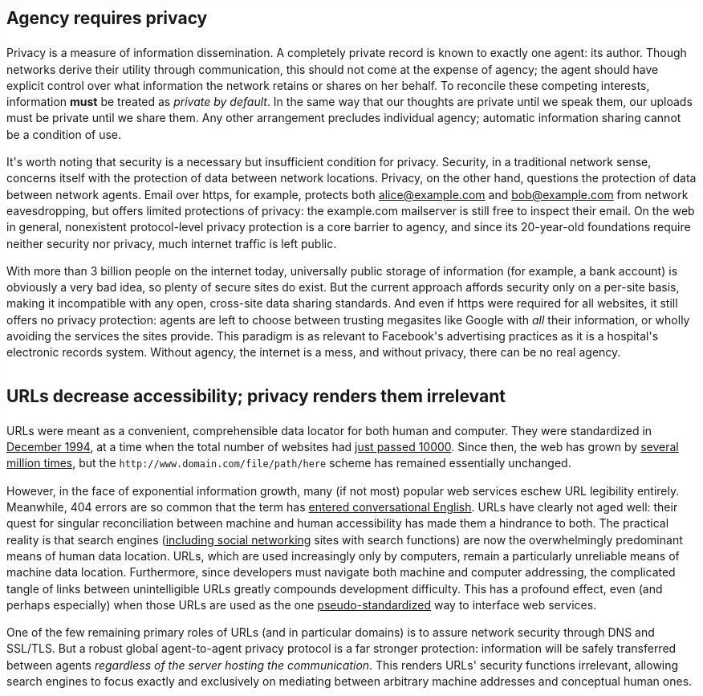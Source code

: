 ## Agency requires privacy

Privacy is a measure of information dissemination. A completely private record is known to exactly one agent: its author. Though networks derive their utility through communication, this should not come at the expense of agency; the agent should have explicit control over what information the network retains or shares on her behalf. To reconcile these competing interests, information **must** be treated as *private by default*. In the same way that our thoughts are private until we speak them, our uploads must be private until we share them. Any other arrangement precludes individual agency; automatic information sharing cannot be a condition of use.

It's worth noting that security is a necessary but insufficient condition for privacy. Security, in a traditional network sense, concerns itself with the protection of data between network locations. Privacy, on the other hand, questions the protection of data between network agents. Email over https, for example, protects both alice@example.com and bob@example.com from network eavesdropping, but offers limited protections of privacy: the example.com mailserver is still free to inspect their email. On the web in general, nonexistent protocol-level privacy protection is a core barrier to agency, and since its 20-year-old foundations require neither security nor privacy, much internet traffic is left public.

With more than 3 billion people on the internet today, universally public storage of information (for example, a bank account) is obviously a very bad idea, so plenty of secure sites do exist. But the current approach affords security only on a per-site basis, making it incompatible with any open, cross-site data sharing standards. And even if https were required for all websites, it still offers no privacy protection: agents are left to choose between trusting megasites like Google with *all* their information, or wholly avoiding the services the sites provide. This paradigm is as relevant to Facebook's advertising practices as it is a hospital's electronic records system. Without agency, the internet is a mess, and without privacy, there can be no real agency.

## URLs decrease accessibility; privacy renders them irrelevant

URLs were meant as a convenient, comprehensible data locator for both human and computer. They were standardized in [December 1994](https://en.wikipedia.org/wiki/Uniform_resource_locator#History), at a time when the total number of websites had [just passed 10000](https://en.wikipedia.org/wiki/List_of_websites_founded_before_1995#1994). Since then, the web has grown by [several million times](http://www.worldwidewebsize.com/), but the ```http://www.domain.com/file/path/here``` scheme has remained essentially unchanged. 

However, in the face of exponential information growth, many (if not most) popular web services eschew URL legibility entirely. Meanwhile, 404 errors are so common that the term has [entered conversational English](http://www.webster-dictionary.org/definition/404). URLs have clearly not aged well: their quest for singular reconciliation between machine and human accessibility has made them a hindrance to both. The practical reality is that search engines ([including social networking](http://qz.com/333313/milliions-of-facebook-users-have-no-idea-theyre-using-the-internet/) sites with search functions) are now the overwhelmingly predominant means of human data location. URLs, which are used increasingly only by computers, remain a particularly unreliable means of machine data location. Furthermore, since developers must navigate both machine and computer addressing, the complicated tangle of links between unintelligible URLs greatly compounds development difficulty. This has a profound effect, even (and perhaps especially) when those URLs are used as the one [pseudo-standardized](https://en.wikipedia.org/wiki/Representational_state_transfer) way to interface web services.

One of the few remaining primary roles of URLs (and in particular domains) is to assure network security through DNS and SSL/TLS. But a robust global agent-to-agent privacy protocol is a far stronger protection: information will be safely transferred between agents *regardless of the server hosting the communication*. This renders URLs' security functions irrelevant, allowing search engines to focus exactly and exclusively on mediating between arbitrary machine addresses and conceptual human ones.
